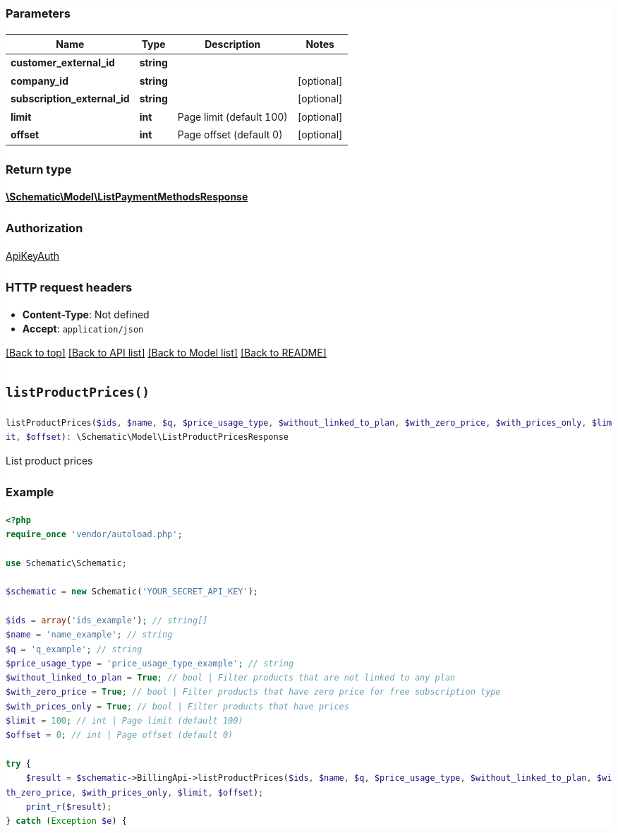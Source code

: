 ### Parameters

| Name | Type | Description  | Notes |
| ------------- | ------------- | ------------- | ------------- |
| **customer_external_id** | **string**|  | |
| **company_id** | **string**|  | [optional] |
| **subscription_external_id** | **string**|  | [optional] |
| **limit** | **int**| Page limit (default 100) | [optional] |
| **offset** | **int**| Page offset (default 0) | [optional] |

### Return type

[**\Schematic\Model\ListPaymentMethodsResponse**](../Model/ListPaymentMethodsResponse.md)

### Authorization

[ApiKeyAuth](../../README.md#ApiKeyAuth)

### HTTP request headers

- **Content-Type**: Not defined
- **Accept**: `application/json`

[[Back to top]](#) [[Back to API list]](../../README.md#endpoints)
[[Back to Model list]](../../README.md#models)
[[Back to README]](../../README.md)

## `listProductPrices()`

```php
listProductPrices($ids, $name, $q, $price_usage_type, $without_linked_to_plan, $with_zero_price, $with_prices_only, $limit, $offset): \Schematic\Model\ListProductPricesResponse
```

List product prices

### Example

```php
<?php
require_once 'vendor/autoload.php';

use Schematic\Schematic;

$schematic = new Schematic('YOUR_SECRET_API_KEY');

$ids = array('ids_example'); // string[]
$name = 'name_example'; // string
$q = 'q_example'; // string
$price_usage_type = 'price_usage_type_example'; // string
$without_linked_to_plan = True; // bool | Filter products that are not linked to any plan
$with_zero_price = True; // bool | Filter products that have zero price for free subscription type
$with_prices_only = True; // bool | Filter products that have prices
$limit = 100; // int | Page limit (default 100)
$offset = 0; // int | Page offset (default 0)

try {
    $result = $schematic->BillingApi->listProductPrices($ids, $name, $q, $price_usage_type, $without_linked_to_plan, $with_zero_price, $with_prices_only, $limit, $offset);
    print_r($result);
} catch (Exception $e) {
```